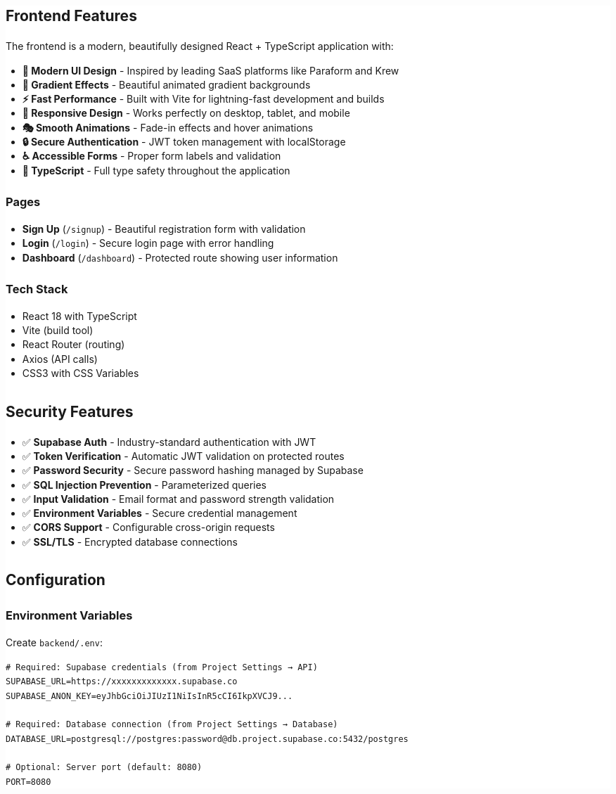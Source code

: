## Frontend Features

The frontend is a modern, beautifully designed React + TypeScript application with:

- **🎨 Modern UI Design** - Inspired by leading SaaS platforms like Paraform and Krew
- **🌈 Gradient Effects** - Beautiful animated gradient backgrounds
- **⚡ Fast Performance** - Built with Vite for lightning-fast development and builds
- **📱 Responsive Design** - Works perfectly on desktop, tablet, and mobile
- **🎭 Smooth Animations** - Fade-in effects and hover animations
- **🔒 Secure Authentication** - JWT token management with localStorage
- **♿ Accessible Forms** - Proper form labels and validation
- **🎯 TypeScript** - Full type safety throughout the application

### Pages

- **Sign Up** (`/signup`) - Beautiful registration form with validation
- **Login** (`/login`) - Secure login page with error handling
- **Dashboard** (`/dashboard`) - Protected route showing user information

### Tech Stack

- React 18 with TypeScript
- Vite (build tool)
- React Router (routing)
- Axios (API calls)
- CSS3 with CSS Variables

## Security Features

- ✅ **Supabase Auth** - Industry-standard authentication with JWT
- ✅ **Token Verification** - Automatic JWT validation on protected routes
- ✅ **Password Security** - Secure password hashing managed by Supabase
- ✅ **SQL Injection Prevention** - Parameterized queries
- ✅ **Input Validation** - Email format and password strength validation
- ✅ **Environment Variables** - Secure credential management
- ✅ **CORS Support** - Configurable cross-origin requests
- ✅ **SSL/TLS** - Encrypted database connections

## Configuration

### Environment Variables

Create `backend/.env`:

```env
# Required: Supabase credentials (from Project Settings → API)
SUPABASE_URL=https://xxxxxxxxxxxxx.supabase.co
SUPABASE_ANON_KEY=eyJhbGciOiJIUzI1NiIsInR5cCI6IkpXVCJ9...

# Required: Database connection (from Project Settings → Database)
DATABASE_URL=postgresql://postgres:password@db.project.supabase.co:5432/postgres

# Optional: Server port (default: 8080)
PORT=8080
```
